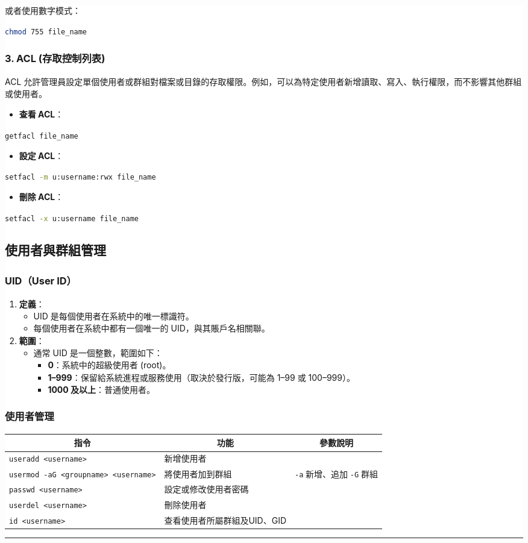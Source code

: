 或者使用數字模式：

```bash
chmod 755 file_name
```

### 3. ACL (存取控制列表)

ACL 允許管理員設定單個使用者或群組對檔案或目錄的存取權限。例如，可以為特定使用者新增讀取、寫入、執行權限，而不影響其他群組或使用者。

- **查看 ACL**：

```bash
getfacl file_name
```

- **設定 ACL**：

```bash
setfacl -m u:username:rwx file_name
```

- **刪除 ACL**：

```bash
setfacl -x u:username file_name
```

## 使用者與群組管理

### **UID（User ID）**

1. **定義**：
    - UID 是每個使用者在系統中的唯一標識符。
    - 每個使用者在系統中都有一個唯一的 UID，與其賬戶名相關聯。
2. **範圍**：
    - 通常 UID 是一個整數，範圍如下：
        - **0**：系統中的超級使用者 (root)。
        - **1–999**：保留給系統進程或服務使用（取決於發行版，可能為 1–99 或 100–999）。
        - **1000 及以上**：普通使用者。

### **使用者管理**

| 指令 | 功能 | 參數說明 |
| --- | --- | --- |
| `useradd <username>` | 新增使用者 |  |
| `usermod -aG <groupname> <username>` | 將使用者加到群組 | `-a` 新增、追加 `-G` 群組  |
| `passwd <username>` | 設定或修改使用者密碼 |  |
| `userdel <username>` | 刪除使用者 |  |
| `id <username>` | 查看使用者所屬群組及UID、GID |  |

---
